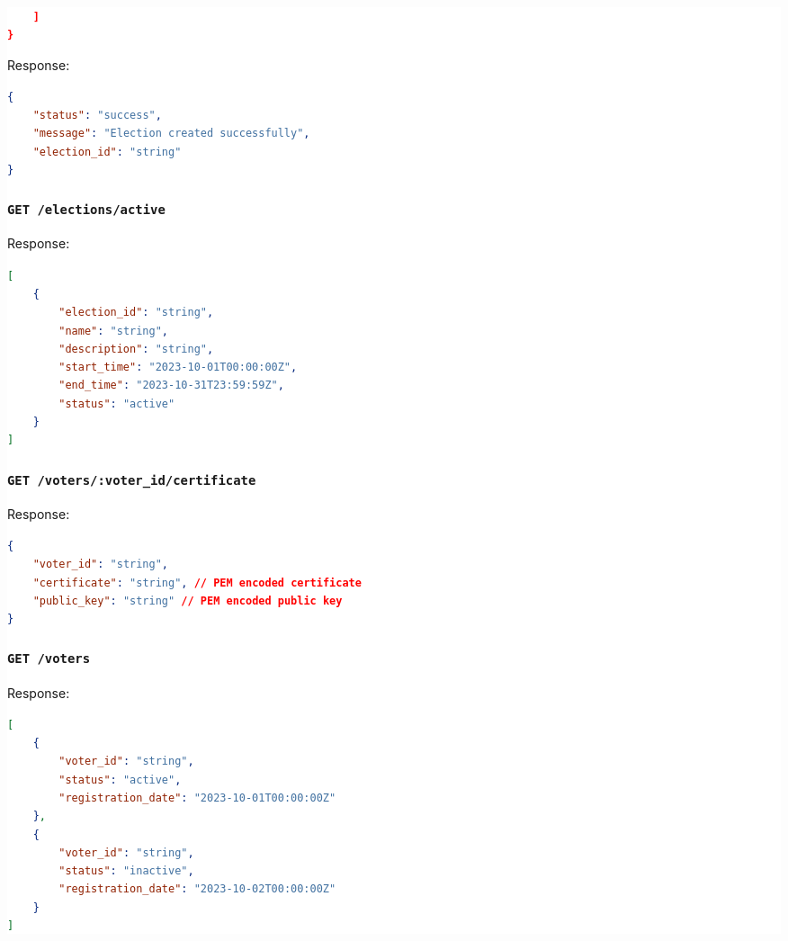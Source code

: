 ```json
    ]
}
```

Response:

```json
{
    "status": "success",
    "message": "Election created successfully",
    "election_id": "string"
}
```

### `GET /elections/active`

Response:

```json
[
    {
        "election_id": "string",
        "name": "string",
        "description": "string",
        "start_time": "2023-10-01T00:00:00Z",
        "end_time": "2023-10-31T23:59:59Z",
        "status": "active"
    }
]
```

### `GET /voters/:voter_id/certificate`

Response:

```json
{
    "voter_id": "string",
    "certificate": "string", // PEM encoded certificate
    "public_key": "string" // PEM encoded public key
}
```

### `GET /voters`

Response:

```json
[
    {
        "voter_id": "string",
        "status": "active",
        "registration_date": "2023-10-01T00:00:00Z"
    },
    {
        "voter_id": "string",
        "status": "inactive",
        "registration_date": "2023-10-02T00:00:00Z"
    }
]
```
